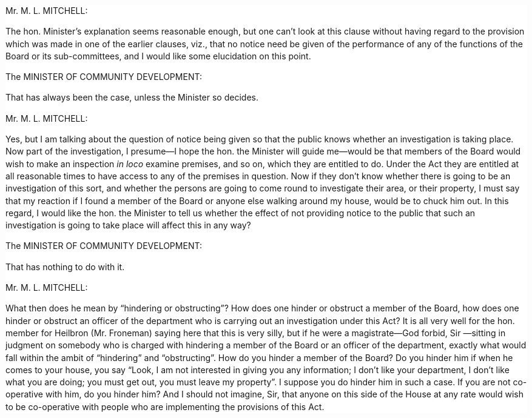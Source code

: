 <from>Mr. <person refersTo="hansard_za">M. L. MITCHELL</person>:</from>

<p>The hon. Minister&#x2019;s explanation seems reasonable enough, but one can&#x2019;t look at this clause without having regard to the provision which was made in one of the earlier clauses, viz., that no notice need be given of the performance of any of the functions of the Board or its sub-committees, and I would like some elucidation on this point.</p>

</speech>

<speech by="#minister_of_community_development">

<from>The <person refersTo="hansard_za">MINISTER OF COMMUNITY DEVELOPMENT</person>:</from>

<p>That has always been the case, unless the Minister so decides.</p>

</speech>

<speech by="#mitchell">

<from>Mr. <person refersTo="hansard_za">M. L. MITCHELL</person>:</from>

<p>Yes, but I am talking about the question of notice being given so that the public knows whether an investigation is taking place. Now part of the investigation, I presume&#x2014;I hope the hon. the Minister will guide me&#x2014;would be that members of the Board would wish to make an inspection <i>in loco</i> examine premises, and so on, which they are entitled to do. Under the Act they are entitled at all reasonable times to have access to any of the premises in question. Now if they don&#x2019;t know whether there is going to be an investigation of this sort, and whether the persons are going to come round to investigate their area, or their property, I must say that my reaction if I found a member of the Board or anyone else walking around my house, would be to chuck him out. In this regard, I would like the hon. the Minister to tell us whether the effect of not providing notice to the public that such an investigation is going to take place will affect this in any way?</p>

</speech>

<speech by="#minister_of_community_development">

<from>The <person refersTo="hansard_za">MINISTER OF COMMUNITY DEVELOPMENT</person>:</from>

<p>That has nothing to do with it.</p>

</speech>

<speech by="#mitchell">

<from>Mr. <person refersTo="hansard_za">M. L. MITCHELL</person>:</from>

<p>What then does he mean by &#x201C;hindering or obstructing&#x201D;? How does one hinder or obstruct a member of the Board, how does one hinder or obstruct an officer of the department who is carrying out an investigation under this Act? It is all very well for the hon. member for Heilbron (Mr. Froneman) saying here that this is very silly, but if he were a magistrate&#x2014;God forbid, Sir &#x2014;sitting in judgment on somebody who is charged with hindering a member of the Board or an officer of the department, exactly what would fall within the ambit of &#x201C;hindering&#x201D; and &#x201C;obstructing&#x201D;. How do you hinder a member of the Board? Do you hinder him if when he comes to your house, you say &#x201C;Look, I am not interested in giving you any information; I don&#x2019;t like your department, I don&#x2019;t like what you are doing; you must get out, you must leave my property&#x201D;. I suppose you do hinder him in such a case. If you are <span class="col_2211-2212" refersTo="page_1122"/>not co-operative with him, do you hinder him? And I should not imagine, Sir, that anyone on this side of the House at any rate would wish to be co-operative with people who are implementing the provisions of this Act.</p>

